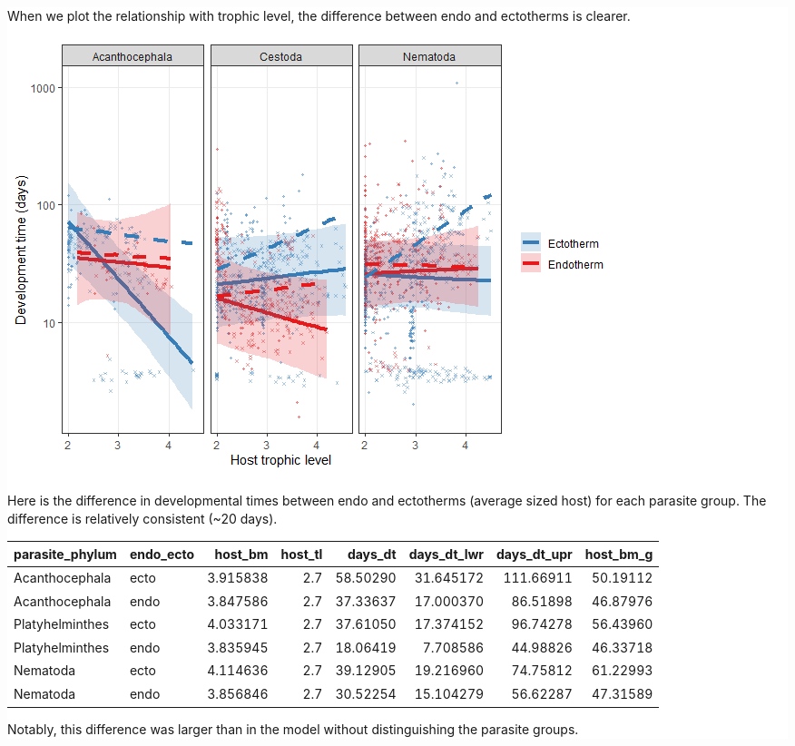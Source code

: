 </div>

When we plot the relationship with trophic level, the difference between
endo and ectotherms is clearer.

![](by_phyla_imp_files/figure-gfm/unnamed-chunk-112-1.png)

Here is the difference in developmental times between endo and
ectotherms (average sized host) for each parasite group. The difference
is relatively consistent (\~20 days).

<div class="kable-table">

| parasite\_phylum | endo\_ecto | host\_bm | host\_tl | days\_dt | days\_dt\_lwr | days\_dt\_upr | host\_bm\_g |
| :--------------- | :--------- | -------: | -------: | -------: | ------------: | ------------: | ----------: |
| Acanthocephala   | ecto       | 3.915838 |      2.7 | 58.50290 |     31.645172 |     111.66911 |    50.19112 |
| Acanthocephala   | endo       | 3.847586 |      2.7 | 37.33637 |     17.000370 |      86.51898 |    46.87976 |
| Platyhelminthes  | ecto       | 4.033171 |      2.7 | 37.61050 |     17.374152 |      96.74278 |    56.43960 |
| Platyhelminthes  | endo       | 3.835945 |      2.7 | 18.06419 |      7.708586 |      44.98826 |    46.33718 |
| Nematoda         | ecto       | 4.114636 |      2.7 | 39.12905 |     19.216960 |      74.75812 |    61.22993 |
| Nematoda         | endo       | 3.856846 |      2.7 | 30.52254 |     15.104279 |      56.62287 |    47.31589 |

</div>

Notably, this difference was larger than in the model without
distinguishing the parasite groups.
